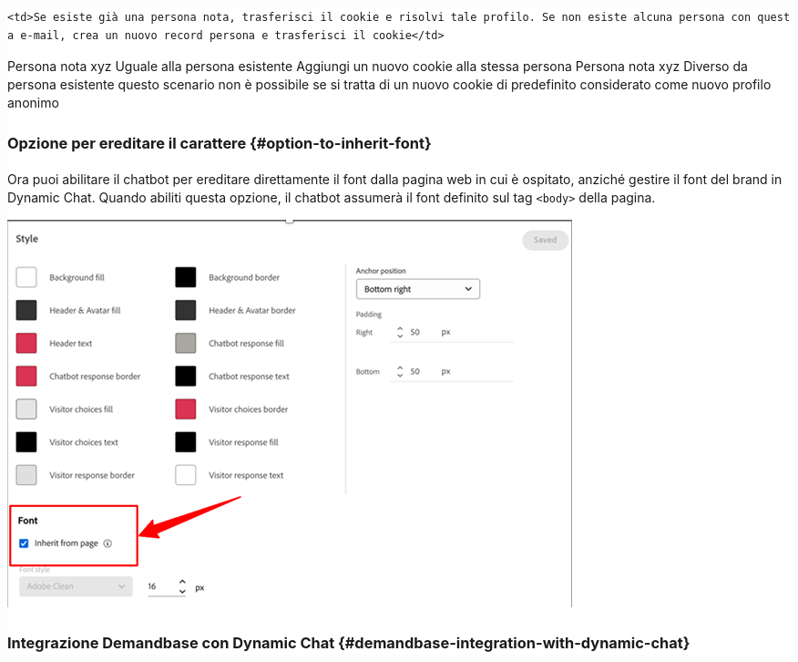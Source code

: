     <td>Se esiste già una persona nota, trasferisci il cookie e risolvi tale profilo. Se non esiste alcuna persona con questa e-mail, crea un nuovo record persona e trasferisci il cookie</td>
  </tr>
  <tr>
    <td>Persona nota</td>
    <td>xyz</td>
    <td>Uguale alla persona esistente</td>
    <td>Aggiungi un nuovo cookie alla stessa persona</td>
  </tr>
  <tr>
    <td>Persona nota</td>
    <td>xyz</td>
    <td>Diverso da persona esistente</td>
    <td>questo scenario non è possibile se si tratta di un nuovo cookie di   predefinito considerato come nuovo profilo anonimo</td>
  </tr>
</tbody></table>

### Opzione per ereditare il carattere {#option-to-inherit-font}

Ora puoi abilitare il chatbot per ereditare direttamente il font dalla pagina web in cui è ospitato, anziché gestire il font del brand in Dynamic Chat. Quando abiliti questa opzione, il chatbot assumerà il font definito sul tag `<body>` della pagina.

![](assets/dynamic-chat-sep-oct-2024-release-5.png)

### Integrazione Demandbase con Dynamic Chat {#demandbase-integration-with-dynamic-chat}
